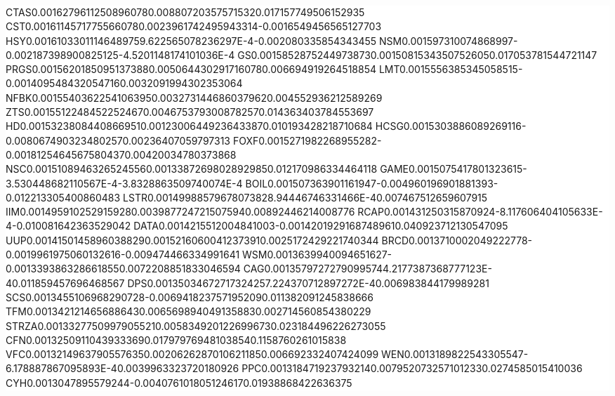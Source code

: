 <tr><td>CTAS</td><td>0.0016279611250896078</td><td>0.00880720357571532</td><td>0.017157749506152935</td></tr>
<tr><td>CST</td><td>0.0016114571775566078</td><td>0.0023961742495943314</td><td>-0.0016549456565127703</td></tr>
<tr><td>HSY</td><td>0.0016103301114648975</td><td>9.622565078236297E-4</td><td>-0.002080335854343455</td></tr>
<tr><td>NSM</td><td>0.001597310074868997</td><td>-0.002187398900825125</td><td>-4.5201148174101036E-4</td></tr>
<tr><td>GS</td><td>0.0015852875244973873</td><td>0.0015081534350752605</td><td>0.017053781544721147</td></tr>
<tr><td>PRGS</td><td>0.0015620185095137388</td><td>0.005064430291716078</td><td>0.006694919264518854</td></tr>
<tr style="background-color:red"><td>LMT</td><td>0.0015556385345058515</td><td>-0.001409548432054716</td><td>0.0032091994302353064</td></tr>
<tr><td>NFBK</td><td>0.0015540362254106395</td><td>0.003273144686037962</td><td>0.004552936212589269</td></tr>
<tr><td>ZTS</td><td>0.0015512248452252467</td><td>0.004675379300878257</td><td>0.014363403784553697</td></tr>
<tr><td>HD</td><td>0.0015323808440866951</td><td>0.0012300644923643387</td><td>0.010193428218710684</td></tr>
<tr style="background-color:red"><td>HCSG</td><td>0.0015303886089269116</td><td>-0.008067490323480257</td><td>0.00236407059797313</td></tr>
<tr style="background-color:red"><td>FOXF</td><td>0.0015271982268955282</td><td>-0.0018125464567580437</td><td>0.00420034780373868</td></tr>
<tr><td>NSC</td><td>0.0015108946326524556</td><td>0.0013387269802892985</td><td>0.012170986334464118</td></tr>
<tr><td>GAME</td><td>0.0015075417801323615</td><td>-3.530448682110567E-4</td><td>-3.8328863509740074E-4</td></tr>
<tr><td>BOIL</td><td>0.001507363901161947</td><td>-0.004960196901881393</td><td>-0.012213305400860483</td></tr>
<tr><td>LSTR</td><td>0.0014998857967807382</td><td>8.94446746331466E-4</td><td>0.007467512659607915</td></tr>
<tr><td>IIM</td><td>0.001495910252915928</td><td>0.003987724721507594</td><td>0.00892446214008776</td></tr>
<tr><td>RCAP</td><td>0.001431250315870924</td><td>-8.117606404105633E-4</td><td>-0.010081642363529042</td></tr>
<tr style="background-color:red"><td>DATA</td><td>0.0014215512004841003</td><td>-0.0014201929168748961</td><td>0.040923712130547095</td></tr>
<tr><td>UUP</td><td>0.0014150145896038829</td><td>0.0015216060041237391</td><td>0.0025172429221740344</td></tr>
<tr><td>BRCD</td><td>0.0013710002049222778</td><td>-0.0019961975060132616</td><td>-0.009474466334991641</td></tr>
<tr style="background-color:red"><td>WSM</td><td>0.0013639940094651627</td><td>-0.001339386328661855</td><td>0.0072208851833046594</td></tr>
<tr><td>CAG</td><td>0.0013579727279099574</td><td>4.2177387368777123E-4</td><td>0.011859457696468567</td></tr>
<tr><td>DPS</td><td>0.0013503467271732425</td><td>7.224370712897272E-4</td><td>0.006983844179989281</td></tr>
<tr style="background-color:red"><td>SCS</td><td>0.0013455106968290728</td><td>-0.006941823757195209</td><td>0.011382091245838666</td></tr>
<tr><td>TFM</td><td>0.001342121465688643</td><td>0.006569894049135883</td><td>0.002714560854380229</td></tr>
<tr><td>STRZA</td><td>0.0013327750997905521</td><td>0.005834920122699673</td><td>0.023184496226273055</td></tr>
<tr><td>CFN</td><td>0.0013250911043933369</td><td>0.01797976948103854</td><td>0.1158760261015838</td></tr>
<tr><td>VFC</td><td>0.0013214963790557635</td><td>0.0020626287010621185</td><td>0.006692332407424099</td></tr>
<tr style="background-color:red"><td>WEN</td><td>0.0013189822543305547</td><td>-6.178887867095893E-4</td><td>0.0039963323720180926</td></tr>
<tr><td>PPC</td><td>0.001318471923793214</td><td>0.007952073257101233</td><td>0.0274585015410036</td></tr>
<tr style="background-color:red"><td>CYH</td><td>0.0013047895579244</td><td>-0.004076101805124617</td><td>0.01938868422636375</td></tr>